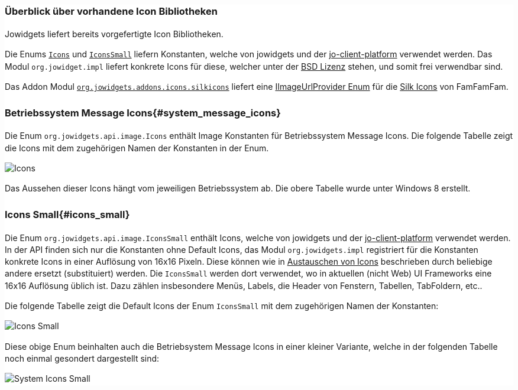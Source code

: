 



### Überblick über vorhandene Icon Bibliotheken 

Jowidgets liefert bereits vorgefertigte Icon Bibliotheken. 

Die Enums [`Icons`](#system_message_icons) und [`IconsSmall`](#icons_small) liefern Konstanten, welche von jowidgets und der [jo-client-platform](http://jo-source.github.io/jo-client-platform/) verwendet werden. Das Modul `org.jowidget.impl` liefert konkrete Icons für diese, welcher unter der [BSD Lizenz](https://www.freebsd.org/copyright/freebsd-license.html) stehen, und somit frei verwendbar sind.

Das Addon Modul [`org.jowidgets.addons.icons.silkicons`](#silk_icons) liefert eine [IImageUrlProvider Enum](#icon_library_with_image_providers) für die [Silk Icons](http://www.famfamfam.com/lab/icons/silk/) von FamFamFam. 




### Betriebssystem Message Icons{#system_message_icons}

Die Enum `org.jowidgets.api.image.Icons` enthält Image Konstanten für Betriebssystem Message Icons. Die folgende Tabelle zeigt die Icons mit dem zugehörigen Namen der Konstanten in der Enum.

![Icons](images/system_icons.gif "Icons")

Das Aussehen dieser Icons hängt vom jeweiligen Betriebssystem ab. Die obere Tabelle wurde unter Windows 8 erstellt.












### Icons Small{#icons_small}

Die Enum `org.jowidgets.api.image.IconsSmall` enthält Icons, welche von jowidgets und der [jo-client-platform](http://jo-source.github.io/jo-client-platform/) verwendet werden. In der API finden sich nur die Konstanten ohne Default Icons, das Modul `org.jowidgets.impl` registriert für die Konstanten konkrete Icons in einer Auflösung von 16x16 Pixeln. Diese können wie in [Austauschen von Icons](#substitude_icons) beschrieben durch beliebige andere ersetzt (substituiert) werden. Die `IconsSmall` werden dort verwendet, wo in aktuellen (nicht Web) UI Frameworks eine 16x16 Auflösung üblich ist. Dazu zählen insbesondere Menüs, Labels, die Header von Fenstern, Tabellen, TabFoldern, etc..

Die folgende Tabelle zeigt die Default Icons der Enum `IconsSmall` mit dem zugehörigen Namen der Konstanten:

![Icons Small](images/icons_small.gif "Icons Small")

Diese obige Enum beinhalten auch die Betriebsystem Message Icons in einer kleiner Variante, welche in der folgenden Tabelle noch einmal gesondert dargestellt sind:

![System Icons Small](images/system_icons_small.gif "System Icons Small")
